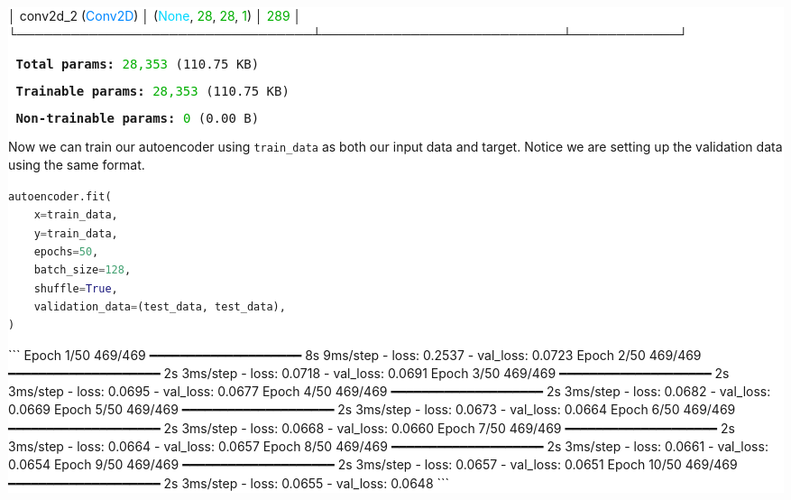 │ conv2d_2 (<span style="color: #0087ff; text-decoration-color: #0087ff">Conv2D</span>)               │ (<span style="color: #00d7ff; text-decoration-color: #00d7ff">None</span>, <span style="color: #00af00; text-decoration-color: #00af00">28</span>, <span style="color: #00af00; text-decoration-color: #00af00">28</span>, <span style="color: #00af00; text-decoration-color: #00af00">1</span>)         │        <span style="color: #00af00; text-decoration-color: #00af00">289</span> │
└─────────────────────────────────┴───────────────────────────┴────────────┘
</pre>




<pre style="white-space:pre;overflow-x:auto;line-height:normal;font-family:Menlo,'DejaVu Sans Mono',consolas,'Courier New',monospace"><span style="font-weight: bold"> Total params: </span><span style="color: #00af00; text-decoration-color: #00af00">28,353</span> (110.75 KB)
</pre>




<pre style="white-space:pre;overflow-x:auto;line-height:normal;font-family:Menlo,'DejaVu Sans Mono',consolas,'Courier New',monospace"><span style="font-weight: bold"> Trainable params: </span><span style="color: #00af00; text-decoration-color: #00af00">28,353</span> (110.75 KB)
</pre>




<pre style="white-space:pre;overflow-x:auto;line-height:normal;font-family:Menlo,'DejaVu Sans Mono',consolas,'Courier New',monospace"><span style="font-weight: bold"> Non-trainable params: </span><span style="color: #00af00; text-decoration-color: #00af00">0</span> (0.00 B)
</pre>



Now we can train our autoencoder using `train_data` as both our input data
and target. Notice we are setting up the validation data using the same
format.


```python
autoencoder.fit(
    x=train_data,
    y=train_data,
    epochs=50,
    batch_size=128,
    shuffle=True,
    validation_data=(test_data, test_data),
)
```

<div class="k-default-codeblock">
```
Epoch 1/50
 469/469 ━━━━━━━━━━━━━━━━━━━━ 8s 9ms/step - loss: 0.2537 - val_loss: 0.0723
Epoch 2/50
 469/469 ━━━━━━━━━━━━━━━━━━━━ 2s 3ms/step - loss: 0.0718 - val_loss: 0.0691
Epoch 3/50
 469/469 ━━━━━━━━━━━━━━━━━━━━ 2s 3ms/step - loss: 0.0695 - val_loss: 0.0677
Epoch 4/50
 469/469 ━━━━━━━━━━━━━━━━━━━━ 2s 3ms/step - loss: 0.0682 - val_loss: 0.0669
Epoch 5/50
 469/469 ━━━━━━━━━━━━━━━━━━━━ 2s 3ms/step - loss: 0.0673 - val_loss: 0.0664
Epoch 6/50
 469/469 ━━━━━━━━━━━━━━━━━━━━ 2s 3ms/step - loss: 0.0668 - val_loss: 0.0660
Epoch 7/50
 469/469 ━━━━━━━━━━━━━━━━━━━━ 2s 3ms/step - loss: 0.0664 - val_loss: 0.0657
Epoch 8/50
 469/469 ━━━━━━━━━━━━━━━━━━━━ 2s 3ms/step - loss: 0.0661 - val_loss: 0.0654
Epoch 9/50
 469/469 ━━━━━━━━━━━━━━━━━━━━ 2s 3ms/step - loss: 0.0657 - val_loss: 0.0651
Epoch 10/50
 469/469 ━━━━━━━━━━━━━━━━━━━━ 2s 3ms/step - loss: 0.0655 - val_loss: 0.0648
```
